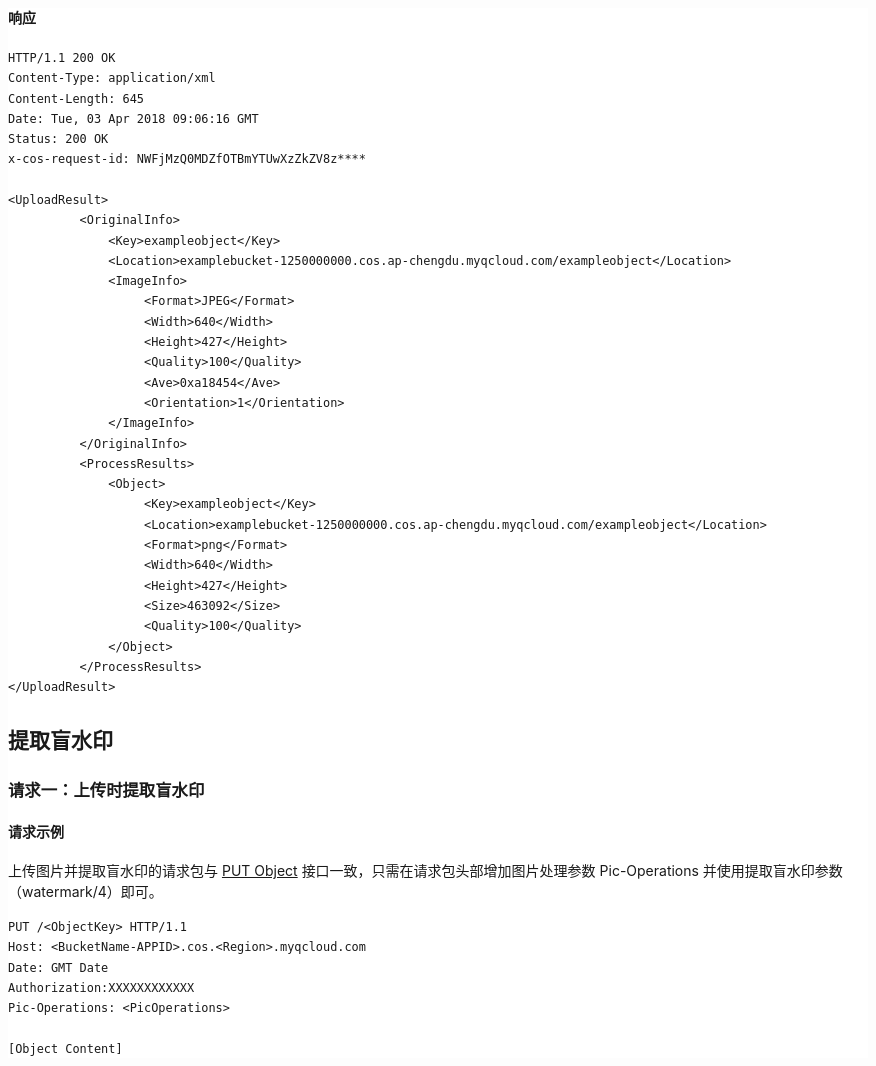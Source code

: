 #### 响应

```shell
HTTP/1.1 200 OK
Content-Type: application/xml
Content-Length: 645
Date: Tue, 03 Apr 2018 09:06:16 GMT
Status: 200 OK
x-cos-request-id: NWFjMzQ0MDZfOTBmYTUwXzZkZV8z****

<UploadResult>
          <OriginalInfo>
              <Key>exampleobject</Key>
              <Location>examplebucket-1250000000.cos.ap-chengdu.myqcloud.com/exampleobject</Location>
              <ImageInfo>
                   <Format>JPEG</Format>
                   <Width>640</Width>
                   <Height>427</Height>
                   <Quality>100</Quality>
                   <Ave>0xa18454</Ave>
                   <Orientation>1</Orientation>
              </ImageInfo>
          </OriginalInfo>
          <ProcessResults>
              <Object>
                   <Key>exampleobject</Key>
                   <Location>examplebucket-1250000000.cos.ap-chengdu.myqcloud.com/exampleobject</Location>
                   <Format>png</Format>
                   <Width>640</Width>
                   <Height>427</Height>
                   <Size>463092</Size>
                   <Quality>100</Quality>
              </Object>
          </ProcessResults>
</UploadResult>
```

## 提取盲水印

### 请求一：上传时提取盲水印

#### 请求示例

上传图片并提取盲水印的请求包与 [PUT Object](https://cloud.tencent.com/document/product/436/7749) 接口一致，只需在请求包头部增加图片处理参数 Pic-Operations 并使用提取盲水印参数（watermark/4）即可。

```shell
PUT /<ObjectKey> HTTP/1.1
Host: <BucketName-APPID>.cos.<Region>.myqcloud.com
Date: GMT Date
Authorization:XXXXXXXXXXXX
Pic-Operations: <PicOperations>

[Object Content]
```
